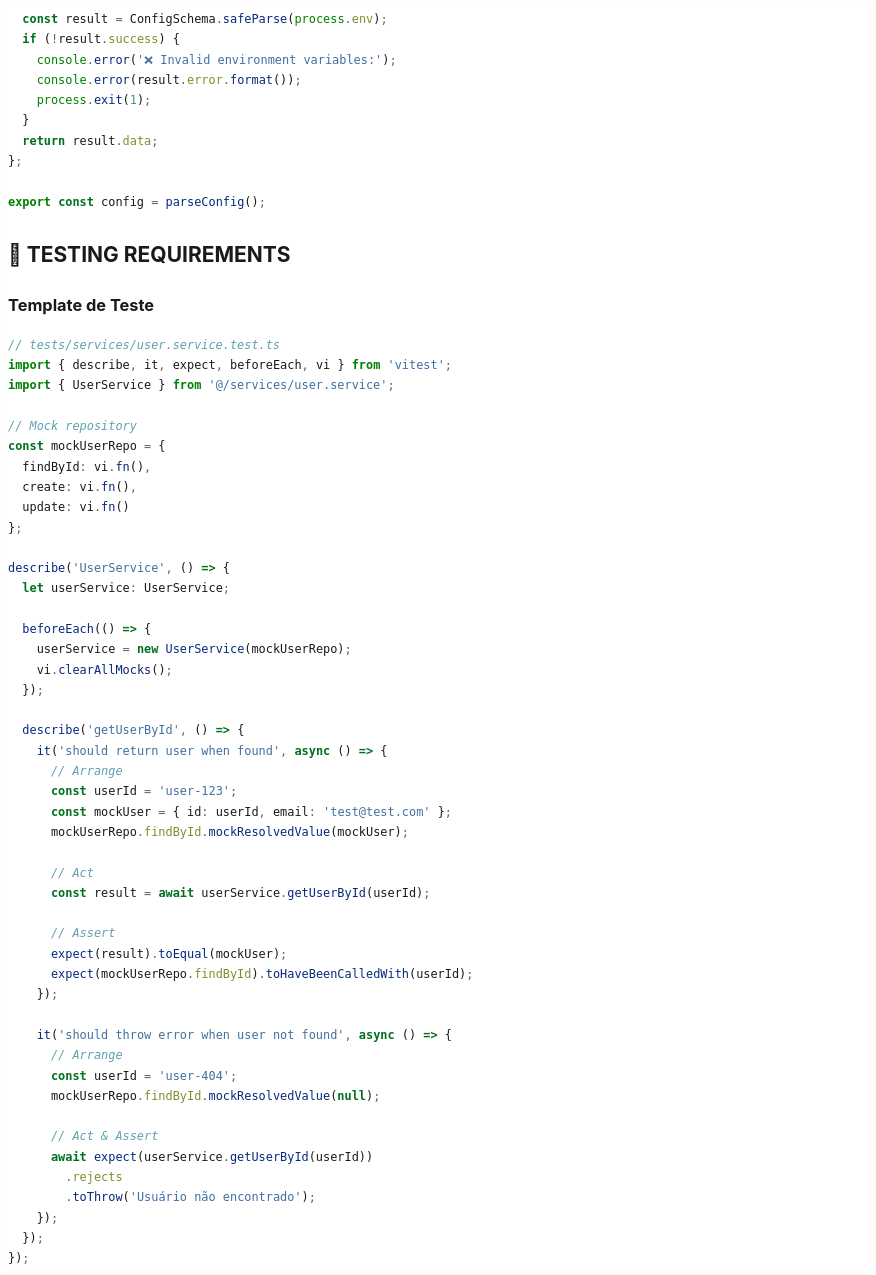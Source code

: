 ```typescript
  const result = ConfigSchema.safeParse(process.env);
  if (!result.success) {
    console.error('❌ Invalid environment variables:');
    console.error(result.error.format());
    process.exit(1);
  }
  return result.data;
};

export const config = parseConfig();
```

## 🧪 TESTING REQUIREMENTS

### Template de Teste
```typescript
// tests/services/user.service.test.ts
import { describe, it, expect, beforeEach, vi } from 'vitest';
import { UserService } from '@/services/user.service';

// Mock repository
const mockUserRepo = {
  findById: vi.fn(),
  create: vi.fn(),
  update: vi.fn()
};

describe('UserService', () => {
  let userService: UserService;

  beforeEach(() => {
    userService = new UserService(mockUserRepo);
    vi.clearAllMocks();
  });

  describe('getUserById', () => {
    it('should return user when found', async () => {
      // Arrange
      const userId = 'user-123';
      const mockUser = { id: userId, email: 'test@test.com' };
      mockUserRepo.findById.mockResolvedValue(mockUser);

      // Act
      const result = await userService.getUserById(userId);

      // Assert
      expect(result).toEqual(mockUser);
      expect(mockUserRepo.findById).toHaveBeenCalledWith(userId);
    });

    it('should throw error when user not found', async () => {
      // Arrange
      const userId = 'user-404';
      mockUserRepo.findById.mockResolvedValue(null);

      // Act & Assert
      await expect(userService.getUserById(userId))
        .rejects
        .toThrow('Usuário não encontrado');
    });
  });
});
```